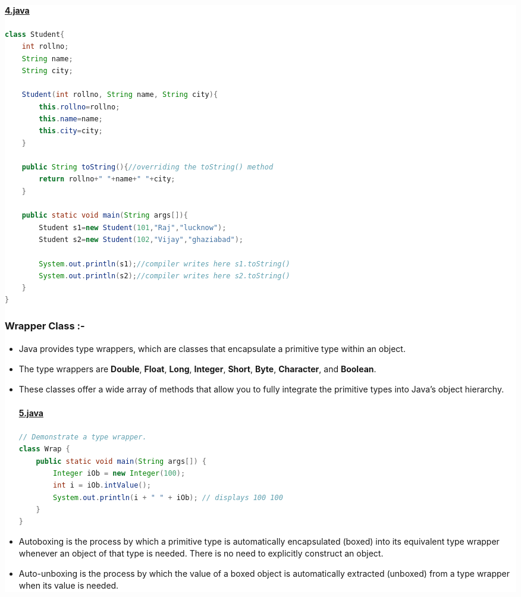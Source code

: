 #### **[4.java](4.java)**
```java
class Student{  
    int rollno;  
    String name;  
    String city;  
    
    Student(int rollno, String name, String city){  
        this.rollno=rollno;  
        this.name=name;  
        this.city=city;  
    }  
    
    public String toString(){//overriding the toString() method  
        return rollno+" "+name+" "+city;  
    }

    public static void main(String args[]){  
        Student s1=new Student(101,"Raj","lucknow");  
        Student s2=new Student(102,"Vijay","ghaziabad");  
        
        System.out.println(s1);//compiler writes here s1.toString()  
        System.out.println(s2);//compiler writes here s2.toString()  
    }  
} 
```


### Wrapper Class :-

- Java provides type wrappers, which are classes that encapsulate a primitive type within an object.
- The type wrappers are **Double**, **Float**, **Long**, **Integer**, **Short**, **Byte**, **Character**, and **Boolean**.
- These classes offer a wide array of methods that allow you to fully integrate the primitive types into Java’s object hierarchy.

    #### **[5.java](5.java)**
    ```java
    // Demonstrate a type wrapper.
    class Wrap {
        public static void main(String args[]) {
            Integer iOb = new Integer(100);
            int i = iOb.intValue();
            System.out.println(i + " " + iOb); // displays 100 100
        }
    }
    ```

- Autoboxing is the process by which a primitive type is automatically encapsulated (boxed) into its equivalent type wrapper whenever an object of that type is needed. There is no need to explicitly construct an object.
- Auto-unboxing is the process by which the value of a boxed object is automatically extracted (unboxed) from a type wrapper when its value is needed.
